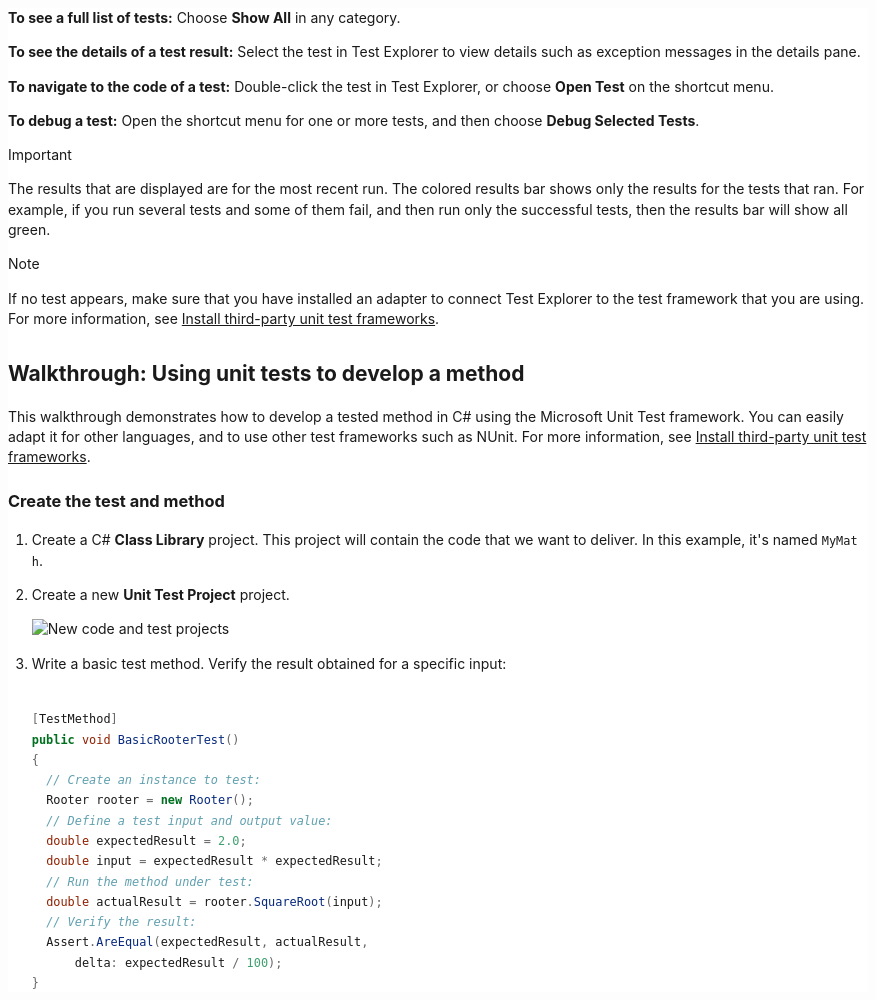    **To see a full list of tests:** Choose **Show All** in any category.

   **To see the details of a test result:** Select the test in Test Explorer to view details such as exception messages in the details pane.

   **To navigate to the code of a test:** Double-click the test in Test Explorer, or choose **Open Test** on the shortcut menu.

   **To debug a test:** Open the shortcut menu for one or more tests, and then choose **Debug Selected Tests**.

> [!IMPORTANT]
> The results that are displayed are for the most recent run. The colored results bar shows only the results for the tests that ran. For example, if you run several tests and some of them fail, and then run only the successful tests, then the results bar will show all green.

> [!NOTE]
> If no test appears, make sure that you have installed an adapter to connect Test Explorer to the test framework that you are using. For more information, see [Install third-party unit test frameworks](install-third-party-unit-test-frameworks.md).

## Walkthrough: Using unit tests to develop a method

This walkthrough demonstrates how to develop a tested method in C# using the Microsoft Unit Test framework. You can easily adapt it for other languages, and to use other test frameworks such as NUnit. For more information, see [Install third-party unit test frameworks](install-third-party-unit-test-frameworks.md).

### Create the test and method

1. Create a C# **Class Library** project. This project will contain the code that we want to deliver. In this example, it's named `MyMath`.

2. Create a new **Unit Test Project** project.

   ![New code and test projects](../test/media/unittestexplorerwalk1.png)

3. Write a basic test method. Verify the result obtained for a specific input:

   ```csharp

   [TestMethod]
   public void BasicRooterTest()
   {
     // Create an instance to test:
     Rooter rooter = new Rooter();
     // Define a test input and output value:
     double expectedResult = 2.0;
     double input = expectedResult * expectedResult;
     // Run the method under test:
     double actualResult = rooter.SquareRoot(input);
     // Verify the result:
     Assert.AreEqual(expectedResult, actualResult,
         delta: expectedResult / 100);
   }
   ```
